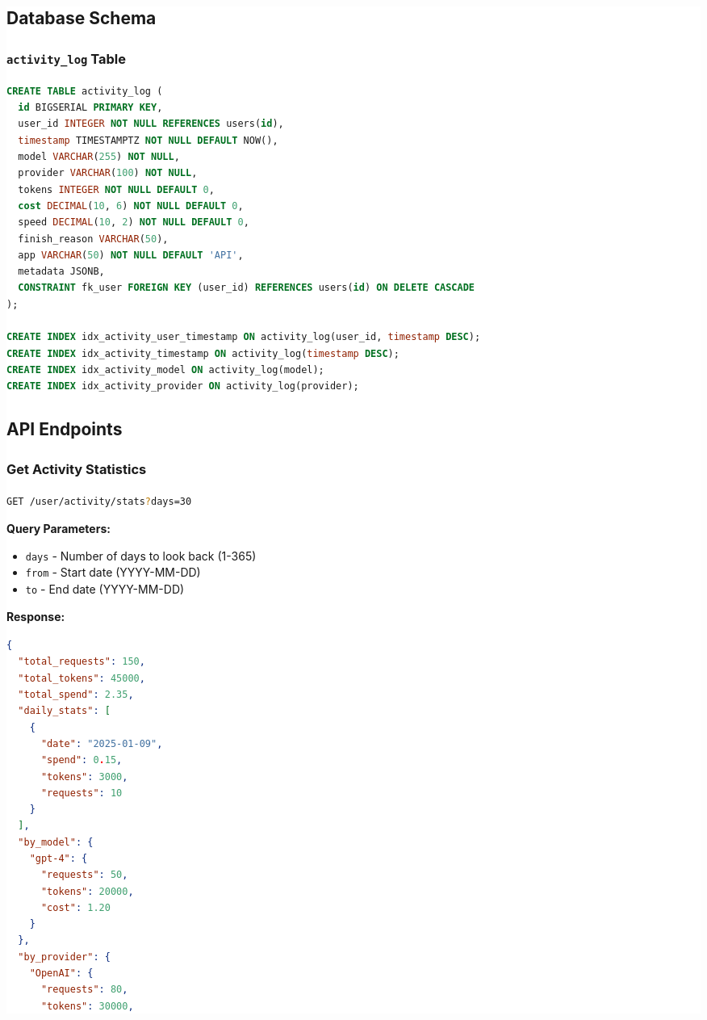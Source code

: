 ## Database Schema

### `activity_log` Table

```sql
CREATE TABLE activity_log (
  id BIGSERIAL PRIMARY KEY,
  user_id INTEGER NOT NULL REFERENCES users(id),
  timestamp TIMESTAMPTZ NOT NULL DEFAULT NOW(),
  model VARCHAR(255) NOT NULL,
  provider VARCHAR(100) NOT NULL,
  tokens INTEGER NOT NULL DEFAULT 0,
  cost DECIMAL(10, 6) NOT NULL DEFAULT 0,
  speed DECIMAL(10, 2) NOT NULL DEFAULT 0,
  finish_reason VARCHAR(50),
  app VARCHAR(50) NOT NULL DEFAULT 'API',
  metadata JSONB,
  CONSTRAINT fk_user FOREIGN KEY (user_id) REFERENCES users(id) ON DELETE CASCADE
);

CREATE INDEX idx_activity_user_timestamp ON activity_log(user_id, timestamp DESC);
CREATE INDEX idx_activity_timestamp ON activity_log(timestamp DESC);
CREATE INDEX idx_activity_model ON activity_log(model);
CREATE INDEX idx_activity_provider ON activity_log(provider);
```

## API Endpoints

### Get Activity Statistics

```bash
GET /user/activity/stats?days=30
```

**Query Parameters:**
- `days` - Number of days to look back (1-365)
- `from` - Start date (YYYY-MM-DD)
- `to` - End date (YYYY-MM-DD)

**Response:**
```json
{
  "total_requests": 150,
  "total_tokens": 45000,
  "total_spend": 2.35,
  "daily_stats": [
    {
      "date": "2025-01-09",
      "spend": 0.15,
      "tokens": 3000,
      "requests": 10
    }
  ],
  "by_model": {
    "gpt-4": {
      "requests": 50,
      "tokens": 20000,
      "cost": 1.20
    }
  },
  "by_provider": {
    "OpenAI": {
      "requests": 80,
      "tokens": 30000,
```